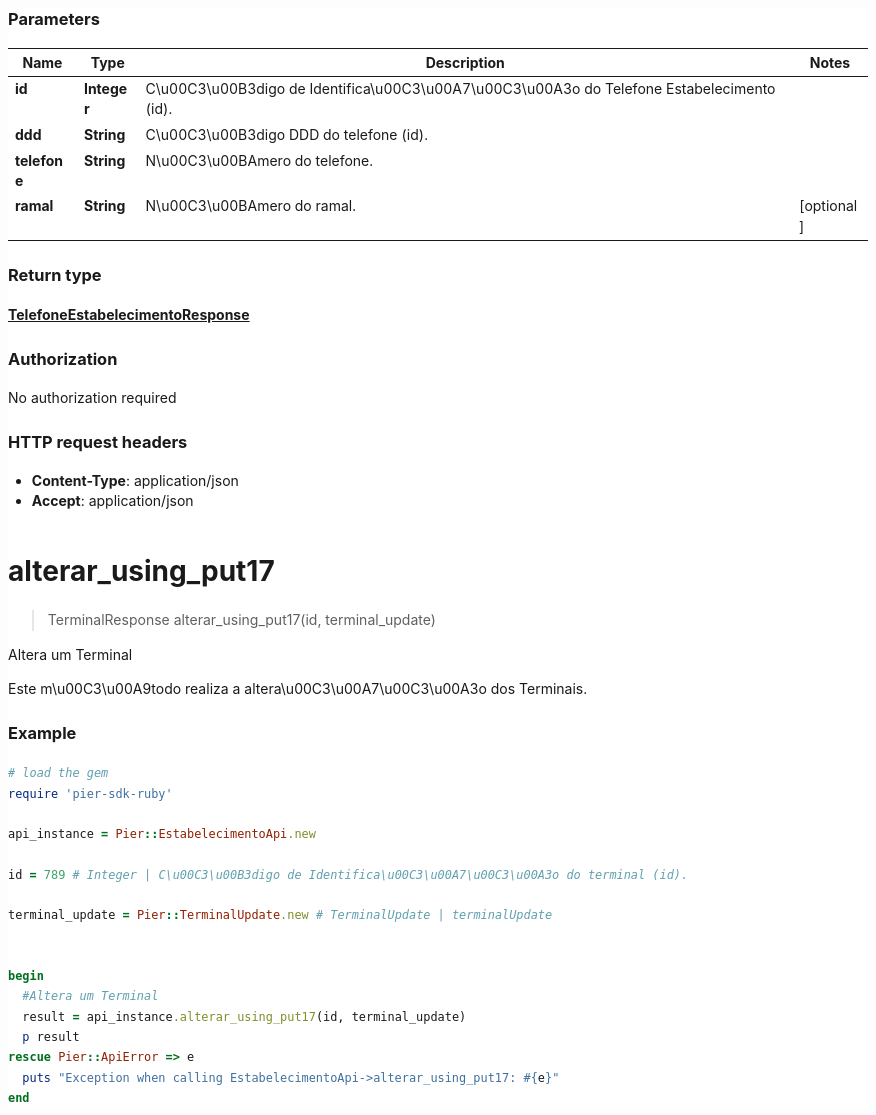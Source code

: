 ### Parameters

Name | Type | Description  | Notes
------------- | ------------- | ------------- | -------------
 **id** | **Integer**| C\u00C3\u00B3digo de Identifica\u00C3\u00A7\u00C3\u00A3o do Telefone Estabelecimento (id). | 
 **ddd** | **String**| C\u00C3\u00B3digo DDD do telefone (id). | 
 **telefone** | **String**| N\u00C3\u00BAmero do telefone. | 
 **ramal** | **String**| N\u00C3\u00BAmero do ramal. | [optional] 

### Return type

[**TelefoneEstabelecimentoResponse**](TelefoneEstabelecimentoResponse.md)

### Authorization

No authorization required

### HTTP request headers

 - **Content-Type**: application/json
 - **Accept**: application/json



# **alterar_using_put17**
> TerminalResponse alterar_using_put17(id, terminal_update)

Altera um Terminal

Este m\u00C3\u00A9todo realiza a altera\u00C3\u00A7\u00C3\u00A3o dos Terminais.

### Example
```ruby
# load the gem
require 'pier-sdk-ruby'

api_instance = Pier::EstabelecimentoApi.new

id = 789 # Integer | C\u00C3\u00B3digo de Identifica\u00C3\u00A7\u00C3\u00A3o do terminal (id).

terminal_update = Pier::TerminalUpdate.new # TerminalUpdate | terminalUpdate


begin
  #Altera um Terminal
  result = api_instance.alterar_using_put17(id, terminal_update)
  p result
rescue Pier::ApiError => e
  puts "Exception when calling EstabelecimentoApi->alterar_using_put17: #{e}"
end
```
